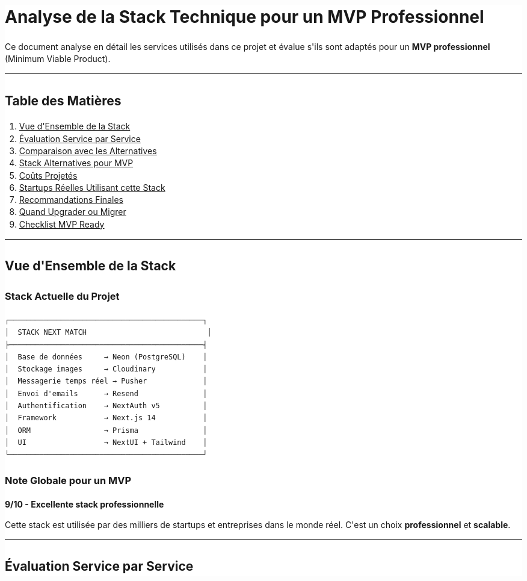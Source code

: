 # Analyse de la Stack Technique pour un MVP Professionnel

Ce document analyse en détail les services utilisés dans ce projet et évalue s'ils sont adaptés pour un **MVP professionnel** (Minimum Viable Product).

---

## Table des Matières

1. [Vue d'Ensemble de la Stack](#vue-densemble-de-la-stack)
2. [Évaluation Service par Service](#évaluation-service-par-service)
3. [Comparaison avec les Alternatives](#comparaison-avec-les-alternatives)
4. [Stack Alternatives pour MVP](#stack-alternatives-pour-mvp)
5. [Coûts Projetés](#coûts-projetés)
6. [Startups Réelles Utilisant cette Stack](#startups-réelles-utilisant-cette-stack)
7. [Recommandations Finales](#recommandations-finales)
8. [Quand Upgrader ou Migrer](#quand-upgrader-ou-migrer)
9. [Checklist MVP Ready](#checklist-mvp-ready)

---

## Vue d'Ensemble de la Stack

### Stack Actuelle du Projet

```
┌─────────────────────────────────────────────┐
│  STACK NEXT MATCH                            │
├─────────────────────────────────────────────┤
│  Base de données     → Neon (PostgreSQL)    │
│  Stockage images     → Cloudinary           │
│  Messagerie temps réel → Pusher             │
│  Envoi d'emails      → Resend               │
│  Authentification    → NextAuth v5          │
│  Framework           → Next.js 14           │
│  ORM                 → Prisma               │
│  UI                  → NextUI + Tailwind    │
└─────────────────────────────────────────────┘
```

### Note Globale pour un MVP

**9/10 - Excellente stack professionnelle**

Cette stack est utilisée par des milliers de startups et entreprises dans le monde réel. C'est un choix **professionnel** et **scalable**.

---

## Évaluation Service par Service
